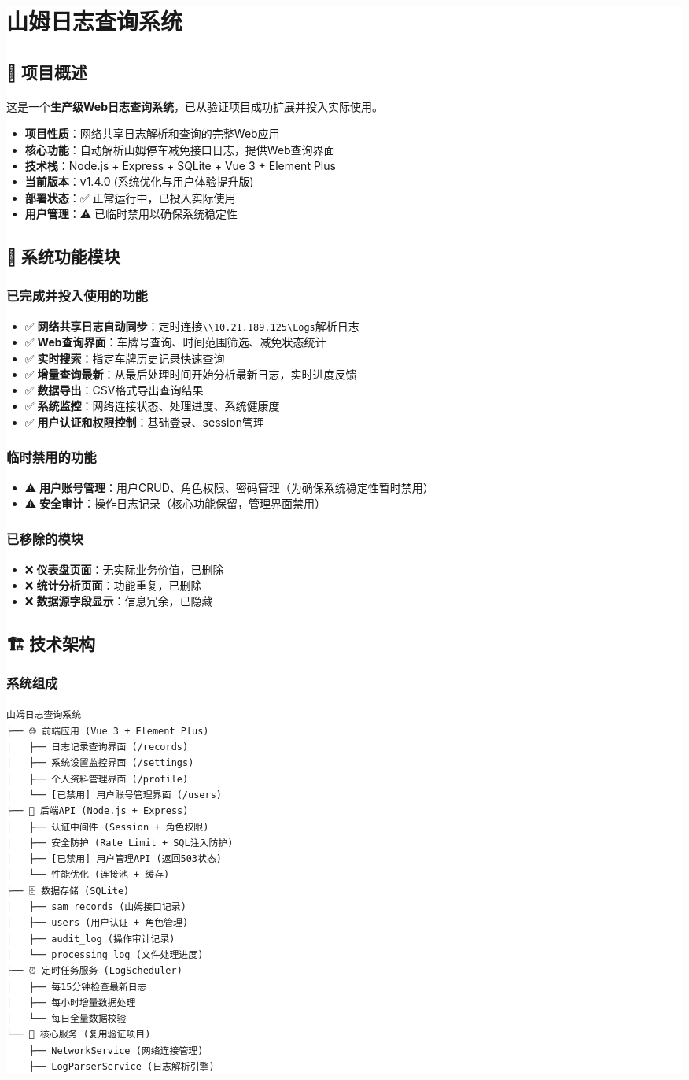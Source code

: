 # 山姆日志查询系统

## 🚀 项目概述

这是一个**生产级Web日志查询系统**，已从验证项目成功扩展并投入实际使用。

- **项目性质**：网络共享日志解析和查询的完整Web应用
- **核心功能**：自动解析山姆停车减免接口日志，提供Web查询界面
- **技术栈**：Node.js + Express + SQLite + Vue 3 + Element Plus
- **当前版本**：v1.4.0 (系统优化与用户体验提升版)
- **部署状态**：✅ 正常运行中，已投入实际使用
- **用户管理**：⚠️ 已临时禁用以确保系统稳定性

## 📱 系统功能模块

### 已完成并投入使用的功能
- ✅ **网络共享日志自动同步**：定时连接`\\10.21.189.125\Logs`解析日志
- ✅ **Web查询界面**：车牌号查询、时间范围筛选、减免状态统计
- ✅ **实时搜索**：指定车牌历史记录快速查询
- ✅ **增量查询最新**：从最后处理时间开始分析最新日志，实时进度反馈
- ✅ **数据导出**：CSV格式导出查询结果
- ✅ **系统监控**：网络连接状态、处理进度、系统健康度
- ✅ **用户认证和权限控制**：基础登录、session管理

### 临时禁用的功能
- ⚠️ **用户账号管理**：用户CRUD、角色权限、密码管理（为确保系统稳定性暂时禁用）
- ⚠️ **安全审计**：操作日志记录（核心功能保留，管理界面禁用）

### 已移除的模块
- ❌ **仪表盘页面**：无实际业务价值，已删除
- ❌ **统计分析页面**：功能重复，已删除
- ❌ **数据源字段显示**：信息冗余，已隐藏

## 🏗️ 技术架构

### 系统组成
```
山姆日志查询系统
├── 🌐 前端应用 (Vue 3 + Element Plus)
│   ├── 日志记录查询界面 (/records)
│   ├── 系统设置监控界面 (/settings)
│   ├── 个人资料管理界面 (/profile)
│   └── [已禁用] 用户账号管理界面 (/users)
├── 🔧 后端API (Node.js + Express)
│   ├── 认证中间件 (Session + 角色权限)
│   ├── 安全防护 (Rate Limit + SQL注入防护)
│   ├── [已禁用] 用户管理API (返回503状态)
│   └── 性能优化 (连接池 + 缓存)
├── 🗄️ 数据存储 (SQLite)
│   ├── sam_records (山姆接口记录)
│   ├── users (用户认证 + 角色管理)
│   ├── audit_log (操作审计记录)
│   └── processing_log (文件处理进度)
├── ⏰ 定时任务服务 (LogScheduler)
│   ├── 每15分钟检查最新日志
│   ├── 每小时增量数据处理
│   └── 每日全量数据校验
└── 🔄 核心服务 (复用验证项目)
    ├── NetworkService (网络连接管理)
    ├── LogParserService (日志解析引擎)
```